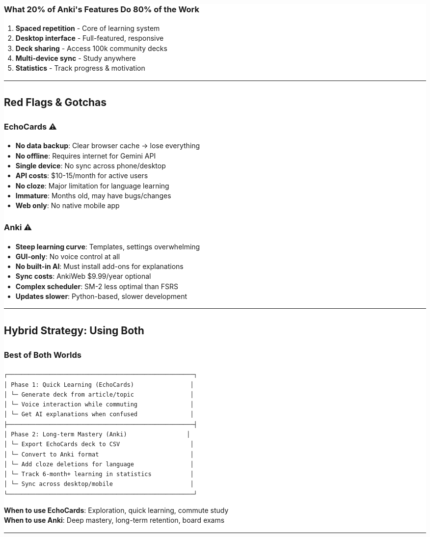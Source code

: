 ### What 20% of Anki's Features Do 80% of the Work
1. **Spaced repetition** - Core of learning system
2. **Desktop interface** - Full-featured, responsive
3. **Deck sharing** - Access 100k community decks
4. **Multi-device sync** - Study anywhere
5. **Statistics** - Track progress & motivation

---

## Red Flags & Gotchas

### EchoCards ⚠️
- **No data backup**: Clear browser cache → lose everything
- **No offline**: Requires internet for Gemini API
- **Single device**: No sync across phone/desktop
- **API costs**: $10-15/month for active users
- **No cloze**: Major limitation for language learning
- **Immature**: Months old, may have bugs/changes
- **Web only**: No native mobile app

### Anki ⚠️
- **Steep learning curve**: Templates, settings overwhelming
- **GUI-only**: No voice control at all
- **No built-in AI**: Must install add-ons for explanations
- **Sync costs**: AnkiWeb $9.99/year optional
- **Complex scheduler**: SM-2 less optimal than FSRS
- **Updates slower**: Python-based, slower development

---

## Hybrid Strategy: Using Both

### Best of Both Worlds
```
┌─────────────────────────────────────────────────────┐
│ Phase 1: Quick Learning (EchoCards)                │
│ └─ Generate deck from article/topic                │
│ └─ Voice interaction while commuting               │
│ └─ Get AI explanations when confused               │
├─────────────────────────────────────────────────────┤
│ Phase 2: Long-term Mastery (Anki)                 │
│ └─ Export EchoCards deck to CSV                    │
│ └─ Convert to Anki format                          │
│ └─ Add cloze deletions for language                │
│ └─ Track 6-month+ learning in statistics           │
│ └─ Sync across desktop/mobile                      │
└─────────────────────────────────────────────────────┘
```

**When to use EchoCards**: Exploration, quick learning, commute study  
**When to use Anki**: Deep mastery, long-term retention, board exams

---